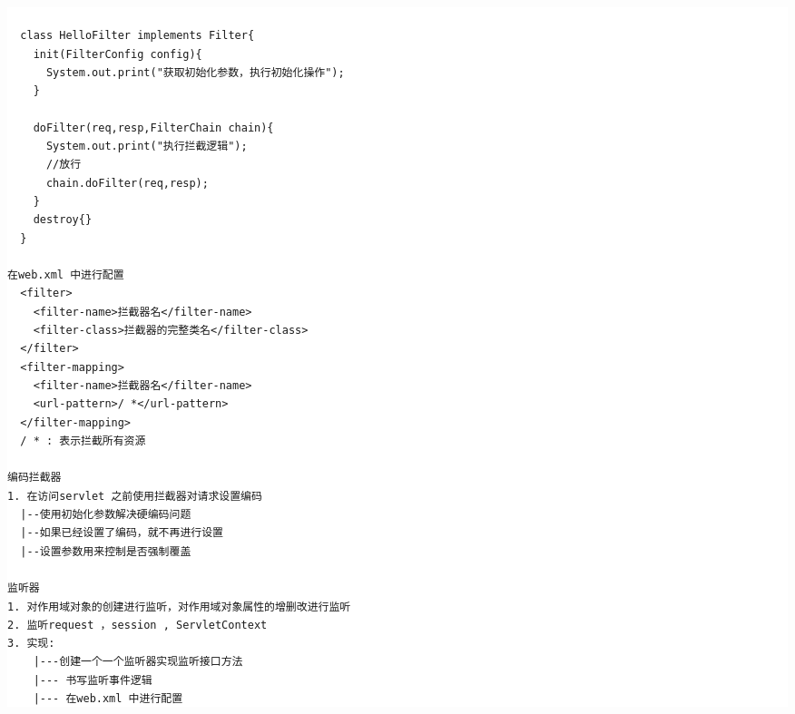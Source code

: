 ```

  class HelloFilter implements Filter{
    init(FilterConfig config){
      System.out.print("获取初始化参数，执行初始化操作");
    }

    doFilter(req,resp,FilterChain chain){
      System.out.print("执行拦截逻辑");
      //放行
      chain.doFilter(req,resp);
    }
    destroy{}
  }

在web.xml 中进行配置
  <filter>
    <filter-name>拦截器名</filter-name>
    <filter-class>拦截器的完整类名</filter-class>
  </filter>
  <filter-mapping>
    <filter-name>拦截器名</filter-name>
    <url-pattern>/ *</url-pattern>
  </filter-mapping>
  / * : 表示拦截所有资源

编码拦截器
1. 在访问servlet 之前使用拦截器对请求设置编码
  |--使用初始化参数解决硬编码问题
  |--如果已经设置了编码，就不再进行设置
  |--设置参数用来控制是否强制覆盖

监听器
1. 对作用域对象的创建进行监听，对作用域对象属性的增删改进行监听
2. 监听request ，session , ServletContext
3. 实现:
    |---创建一个一个监听器实现监听接口方法
    |--- 书写监听事件逻辑
    |--- 在web.xml 中进行配置

```
